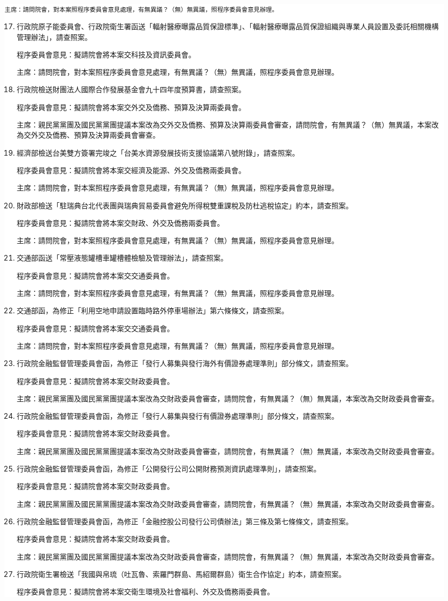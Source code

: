     主席：請問院會，對本案照程序委員會意見處理，有無異議？（無）無異議，照程序委員會意見辦理。

17. 行政院原子能委員會、行政院衛生署函送「輻射醫療曝露品質保證標準」、「輻射醫療曝露品質保證組織與專業人員設置及委託相關機構管理辦法」，請查照案。

    程序委員會意見：擬請院會將本案交科技及資訊委員會。

    主席：請問院會，對本案照程序委員會意見處理，有無異議？（無）無異議，照程序委員會意見辦理。

18. 行政院檢送財團法人國際合作發展基金會九十四年度預算書，請查照案。

    程序委員會意見：擬請院會將本案交外交及僑務、預算及決算兩委員會。

    主席：親民黨黨團及國民黨黨團提議本案改為交外交及僑務、預算及決算兩委員會審查，請問院會，有無異議？（無）無異議，本案改為交外交及僑務、預算及決算兩委員會審查。

19. 經濟部檢送台美雙方簽署完竣之「台美水資源發展技術支援協議第八號附錄」，請查照案。

    程序委員會意見：擬請院會將本案交經濟及能源、外交及僑務兩委員會。

    主席：請問院會，對本案照程序委員會意見處理，有無異議？（無）無異議，照程序委員會意見辦理。

20. 財政部檢送「駐瑞典台北代表團與瑞典貿易委員會避免所得稅雙重課稅及防杜逃稅協定」約本，請查照案。

    程序委員會意見：擬請院會將本案交財政、外交及僑務兩委員會。

    主席：請問院會，對本案照程序委員會意見處理，有無異議？（無）無異議，照程序委員會意見辦理。

21. 交通部函送「常壓液態罐槽車罐槽體檢驗及管理辦法」，請查照案。

    程序委員會意見：擬請院會將本案交交通委員會。

    主席：請問院會，對本案照程序委員會意見處理，有無異議？（無）無異議，照程序委員會意見辦理。

22. 交通部函，為修正「利用空地申請設置臨時路外停車場辦法」第六條條文，請查照案。

    程序委員會意見：擬請院會將本案交交通委員會。

    主席：請問院會，對本案照程序委員會意見處理，有無異議？（無）無異議，照程序委員會意見辦理。

23. 行政院金融監督管理委員會函，為修正「發行人募集與發行海外有價證券處理準則」部分條文，請查照案。

    程序委員會意見：擬請院會將本案交財政委員會。

    主席：親民黨黨團及國民黨黨團提議本案改為交財政委員會審查，請問院會，有無異議？（無）無異議，本案改為交財政委員會審查。

24. 行政院金融監督管理委員會函，為修正「發行人募集與發行有價證券處理準則」部分條文，請查照案。

    程序委員會意見：擬請院會將本案交財政委員會。

    主席：親民黨黨團及國民黨黨團提議本案改為交財政委員會審查，請問院會，有無異議？（無）無異議，本案改為交財政委員會審查。

25. 行政院金融監督管理委員會函，為修正「公開發行公司公開財務預測資訊處理準則」，請查照案。

    程序委員會意見：擬請院會將本案交財政委員會。

    主席：親民黨黨團及國民黨黨團提議本案改為交財政委員會審查，請問院會，有無異議？（無）無異議，本案改為交財政委員會審查。

26. 行政院金融監督管理委員會函，為修正「金融控股公司發行公司債辦法」第三條及第七條條文，請查照案。

    程序委員會意見：擬請院會將本案交財政委員會。

    主席：親民黨黨團及國民黨黨團提議本案改為交財政委員會審查，請問院會，有無異議？（無）無異議，本案改為交財政委員會審查。

27. 行政院衛生署檢送「我國與帛琉（吐瓦魯、索羅門群島、馬紹爾群島）衛生合作協定」約本，請查照案。

    程序委員會意見：擬請院會將本案交衛生環境及社會福利、外交及僑務兩委員會。
